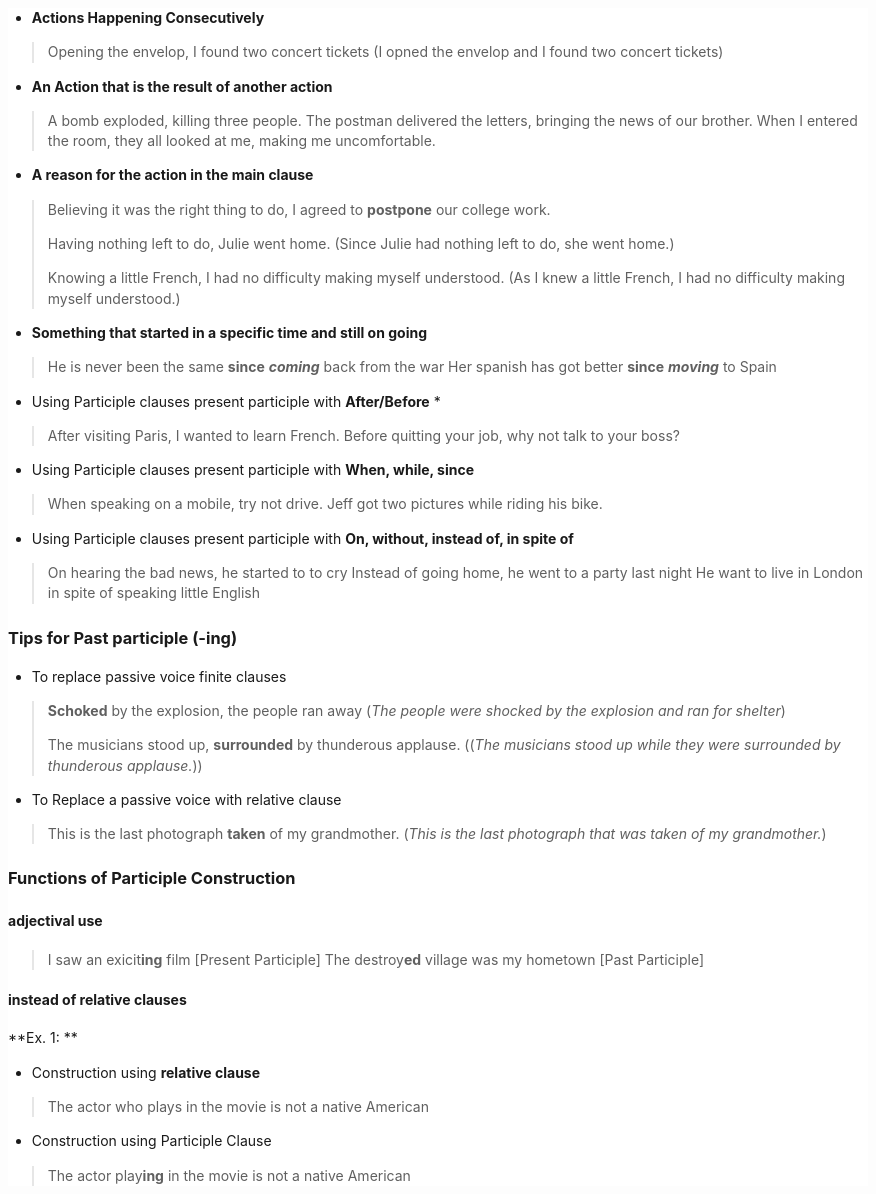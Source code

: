 * **Actions Happening Consecutively**
> Opening the envelop, I found two concert tickets
>(I opned the envelop and I found two concert tickets)

* **An Action that is the result of another action**
> A bomb exploded, killing three people.
> The postman delivered the letters, bringing the news of our brother.
> When I entered the room, they all looked at me, making me uncomfortable.

* **A reason for the action in the main clause**
> Believing it was the right thing to do, I agreed to **postpone** our college work.
>  
>  Having nothing left to do, Julie went home. 
> (Since Julie had nothing left to do, she went home.)
>  
>  Knowing a little French, I had no difficulty making myself understood.
>(As I knew a little French, I had no difficulty making myself understood.)

* **Something that started in a specific time and still on going**
> He is never been the same **since** ***coming*** back from the war
> Her spanish has got better **since** ***moving*** to Spain

*  Using Participle clauses present participle with **After/Before** *
> After visiting Paris, I wanted to learn French.
> Before quitting your job, why not talk to your boss?

* Using Participle clauses present participle with **When, while, since**
> When speaking on a mobile, try not drive.
> Jeff got two pictures while riding his bike.
  
* Using Participle clauses present participle with  **On, without, instead of, in spite of**
> On hearing the bad news, he started to to cry
> Instead of going home, he went to a party last night
> He want to live in London in spite of speaking little English

### Tips for Past participle (-ing)
* To replace passive voice finite clauses
> **Schoked** by the explosion, the people ran away
> (_The people were shocked by the explosion and ran for shelter_)
>  
>  The musicians stood up, **surrounded** by thunderous applause.
>  ((_The musicians stood up while they were surrounded by thunderous applause._))

* To Replace a passive voice with relative clause
>  This is the last photograph **taken** of my grandmother.
>(_This is the last photograph that was taken of my grandmother._)


### Functions of Participle Construction

#### 	adjectival use
> I saw an exicit**ing** film [Present Participle]
> The destroy**ed** village was my hometown [Past Participle]

#### instead of relative clauses
**Ex. 1: **
* Construction using **relative clause**
> The actor who plays in the movie is not a native American
* Construction using Participle Clause
> The actor play**ing** in the movie is not a native American
